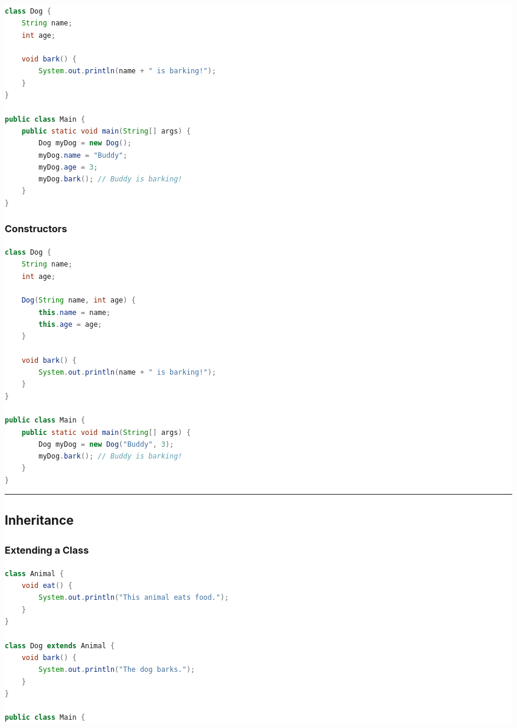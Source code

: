 ```java
class Dog {
    String name;
    int age;

    void bark() {
        System.out.println(name + " is barking!");
    }
}

public class Main {
    public static void main(String[] args) {
        Dog myDog = new Dog();
        myDog.name = "Buddy";
        myDog.age = 3;
        myDog.bark(); // Buddy is barking!
    }
}
```

### Constructors

```java
class Dog {
    String name;
    int age;

    Dog(String name, int age) {
        this.name = name;
        this.age = age;
    }

    void bark() {
        System.out.println(name + " is barking!");
    }
}

public class Main {
    public static void main(String[] args) {
        Dog myDog = new Dog("Buddy", 3);
        myDog.bark(); // Buddy is barking!
    }
}
```

---

## Inheritance

### Extending a Class

```java
class Animal {
    void eat() {
        System.out.println("This animal eats food.");
    }
}

class Dog extends Animal {
    void bark() {
        System.out.println("The dog barks.");
    }
}

public class Main {
```